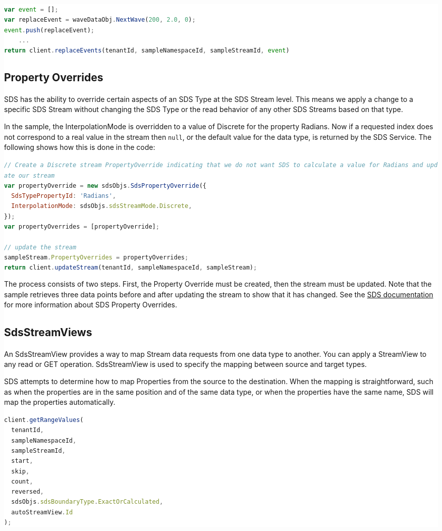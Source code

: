 ```js
var event = [];
var replaceEvent = waveDataObj.NextWave(200, 2.0, 0);
event.push(replaceEvent);
    ...
return client.replaceEvents(tenantId, sampleNamespaceId, sampleStreamId, event)
```

## Property Overrides

SDS has the ability to override certain aspects of an SDS Type at the SDS Stream level. This means we apply a change to a specific SDS Stream without changing the SDS Type or the read behavior of any other SDS Streams based on that type.

In the sample, the InterpolationMode is overridden to a value of Discrete for the property Radians. Now if a requested index does not correspond to a real value in the stream then `null`, or the default value for the data type, is returned by the SDS Service. The following shows how this is done in the code:

```js
// Create a Discrete stream PropertyOverride indicating that we do not want SDS to calculate a value for Radians and update our stream
var propertyOverride = new sdsObjs.SdsPropertyOverride({
  SdsTypePropertyId: 'Radians',
  InterpolationMode: sdsObjs.sdsStreamMode.Discrete,
});
var propertyOverrides = [propertyOverride];

// update the stream
sampleStream.PropertyOverrides = propertyOverrides;
return client.updateStream(tenantId, sampleNamespaceId, sampleStream);
```

The process consists of two steps. First, the Property Override must be created, then the stream must be updated. Note that the sample retrieves three data points before and after updating the stream to show that it has changed. See the [SDS documentation](https://ocs-docs.osisoft.com/Content_Portal/Documentation/SequentialDataStore/Data_Store_and_SDS.html) for more information about SDS Property Overrides.

## SdsStreamViews

An SdsStreamView provides a way to map Stream data requests from one data type to another. You can apply a StreamView to any read or GET operation. SdsStreamView is used to specify the mapping between source and target types.

SDS attempts to determine how to map Properties from the source to the destination. When the mapping is straightforward, such as when the properties are in the same position and of the same data type, or when the properties have the same name, SDS will map the properties automatically.

```js
client.getRangeValues(
  tenantId,
  sampleNamespaceId,
  sampleStreamId,
  start,
  skip,
  count,
  reversed,
  sdsObjs.sdsBoundaryType.ExactOrCalculated,
  autoStreamView.Id
);
```
